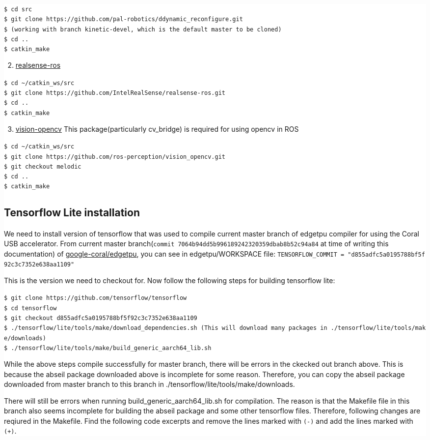 ```
$ cd src
$ git clone https://github.com/pal-robotics/ddynamic_reconfigure.git
$ (working with branch kinetic-devel, which is the default master to be cloned)
$ cd ..
$ catkin_make
```

2. [realsense-ros](https://github.com/IntelRealSense/realsense-ros)
```
$ cd ~/catkin_ws/src
$ git clone https://github.com/IntelRealSense/realsense-ros.git
$ cd ..
$ catkin_make
```

3. [vision-opencv](https://github.com/ros-perception/vision_opencv)
This package(particularly cv_bridge) is required for using opencv in ROS
```
$ cd ~/catkin_ws/src
$ git clone https://github.com/ros-perception/vision_opencv.git
$ git checkout melodic
$ cd ..
$ catkin_make
```

## Tensorflow Lite installation
We need to install version of tensorflow that was used to compile current master branch of edgetpu compiler for using the Coral USB accelerator. From current master branch(`commit 7064b94dd5b996189242320359dbab8b52c94a84` at time of writing this documentation) of [google-coral/edgetpu](https://github.com/google-coral/edgetpu), you can see in edgetpu/WORKSPACE file:
`TENSORFLOW_COMMIT = "d855adfc5a0195788bf5f92c3c7352e638aa1109"`

This is the version we need to checkout for. Now follow the following steps for building tensorflow lite:
```
$ git clone https://github.com/tensorflow/tensorflow
$ cd tensorflow
$ git checkout d855adfc5a0195788bf5f92c3c7352e638aa1109
$ ./tensorflow/lite/tools/make/download_dependencies.sh (This will download many packages in ./tensorflow/lite/tools/make/downloads)
$ ./tensorflow/lite/tools/make/build_generic_aarch64_lib.sh

```

While the above steps compile successfully for master branch, there will be errors in the ckecked out branch above. This is because the abseil package downloaded above is incomplete for some reason. Therefore, you can copy the abseil package downloaded from master branch to this branch in ./tensorflow/lite/tools/make/downloads.

There will still be errors when running build_generic_aarch64_lib.sh for compilation. The reason is that the Makefile file in this branch also seems incomplete for building the abseil package and some other tensorflow files. Therefore, following changes are reqiured in the Makefile. Find the following code excerpts and remove the lines marked with `(-)` and add the lines marked with `(+)`.
